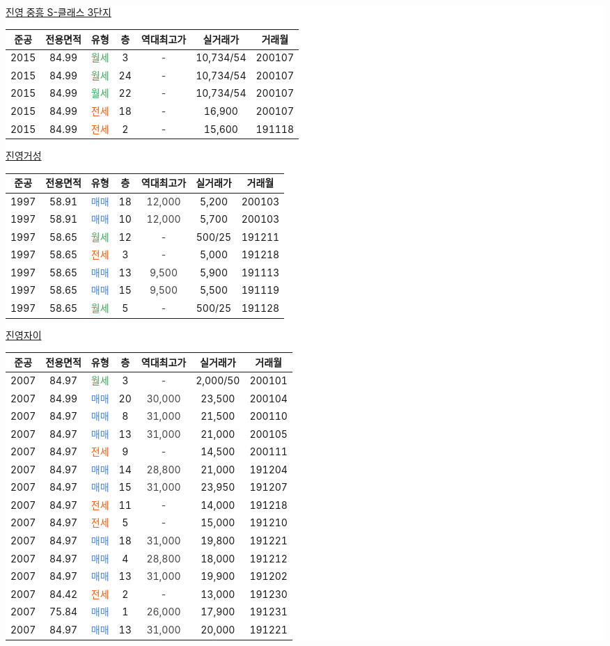 [진영 중흥 S-클래스 3단지](https://search.naver.com/search.naver?query=%EA%B2%BD%EC%83%81%EB%82%A8%EB%8F%84+%EA%B9%80%ED%95%B4%EC%8B%9C+%EC%A7%84%EC%98%81%EC%9D%8D+%EC%A7%84%EC%98%81%EB%A6%AC+%EC%A7%84%EC%98%81+%EC%A4%91%ED%9D%A5+S-%ED%81%B4%EB%9E%98%EC%8A%A4+3%EB%8B%A8%EC%A7%80)

|준공|전용면적|유형|층|역대최고가|실거래가|거래월|
|:---:|:---:|:---:|:---:|:---:|:---:|:---:|
|2015|84.99|<span style="color:#34a853">월세</span>|3|<span style="color:#444444">-</span>|10,734/54|200107|
|2015|84.99|<span style="color:#34a853">월세</span>|24|<span style="color:#444444">-</span>|10,734/54|200107|
|2015|84.99|<span style="color:#34a853">월세</span>|22|<span style="color:#444444">-</span>|10,734/54|200107|
|2015|84.99|<span style="color:#ff5a00">전세</span>|18|<span style="color:#444444">-</span>|16,900|200107|
|2015|84.99|<span style="color:#ff5a00">전세</span>|2|<span style="color:#444444">-</span>|15,600|191118|

[진영거성](https://search.naver.com/search.naver?query=%EA%B2%BD%EC%83%81%EB%82%A8%EB%8F%84+%EA%B9%80%ED%95%B4%EC%8B%9C+%EC%A7%84%EC%98%81%EC%9D%8D+%EC%A7%84%EC%98%81%EB%A6%AC+%EC%A7%84%EC%98%81%EA%B1%B0%EC%84%B1)

|준공|전용면적|유형|층|역대최고가|실거래가|거래월|
|:---:|:---:|:---:|:---:|:---:|:---:|:---:|
|1997|58.91|<span style="color:#4285f3">매매</span>|18|<span style="color:#444444">12,000</span>|5,200|200103|
|1997|58.91|<span style="color:#4285f3">매매</span>|10|<span style="color:#444444">12,000</span>|5,700|200103|
|1997|58.65|<span style="color:#34a853">월세</span>|12|<span style="color:#444444">-</span>|500/25|191211|
|1997|58.65|<span style="color:#ff5a00">전세</span>|3|<span style="color:#444444">-</span>|5,000|191218|
|1997|58.65|<span style="color:#4285f3">매매</span>|13|<span style="color:#444444">9,500</span>|5,900|191113|
|1997|58.65|<span style="color:#4285f3">매매</span>|15|<span style="color:#444444">9,500</span>|5,500|191119|
|1997|58.65|<span style="color:#34a853">월세</span>|5|<span style="color:#444444">-</span>|500/25|191128|

[진영자이](https://search.naver.com/search.naver?query=%EA%B2%BD%EC%83%81%EB%82%A8%EB%8F%84+%EA%B9%80%ED%95%B4%EC%8B%9C+%EC%A7%84%EC%98%81%EC%9D%8D+%EC%A7%84%EC%98%81%EB%A6%AC+%EC%A7%84%EC%98%81%EC%9E%90%EC%9D%B4)

|준공|전용면적|유형|층|역대최고가|실거래가|거래월|
|:---:|:---:|:---:|:---:|:---:|:---:|:---:|
|2007|84.97|<span style="color:#34a853">월세</span>|3|<span style="color:#444444">-</span>|2,000/50|200101|
|2007|84.99|<span style="color:#4285f3">매매</span>|20|<span style="color:#444444">30,000</span>|23,500|200104|
|2007|84.97|<span style="color:#4285f3">매매</span>|8|<span style="color:#444444">31,000</span>|21,500|200110|
|2007|84.97|<span style="color:#4285f3">매매</span>|13|<span style="color:#444444">31,000</span>|21,000|200105|
|2007|84.97|<span style="color:#ff5a00">전세</span>|9|<span style="color:#444444">-</span>|14,500|200111|
|2007|84.97|<span style="color:#4285f3">매매</span>|14|<span style="color:#444444">28,800</span>|21,000|191204|
|2007|84.97|<span style="color:#4285f3">매매</span>|15|<span style="color:#444444">31,000</span>|23,950|191207|
|2007|84.97|<span style="color:#ff5a00">전세</span>|11|<span style="color:#444444">-</span>|14,000|191218|
|2007|84.97|<span style="color:#ff5a00">전세</span>|5|<span style="color:#444444">-</span>|15,000|191210|
|2007|84.97|<span style="color:#4285f3">매매</span>|18|<span style="color:#444444">31,000</span>|19,800|191221|
|2007|84.97|<span style="color:#4285f3">매매</span>|4|<span style="color:#444444">28,800</span>|18,000|191212|
|2007|84.97|<span style="color:#4285f3">매매</span>|13|<span style="color:#444444">31,000</span>|19,900|191202|
|2007|84.42|<span style="color:#ff5a00">전세</span>|2|<span style="color:#444444">-</span>|13,000|191230|
|2007|75.84|<span style="color:#4285f3">매매</span>|1|<span style="color:#444444">26,000</span>|17,900|191231|
|2007|84.97|<span style="color:#4285f3">매매</span>|13|<span style="color:#444444">31,000</span>|20,000|191221|